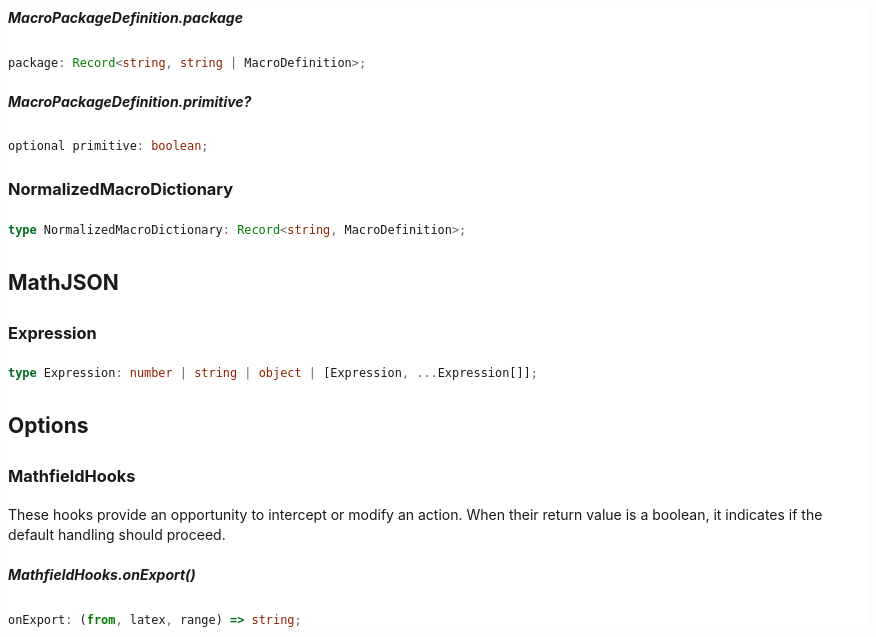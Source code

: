 <MemberCard>

##### MacroPackageDefinition.package

```ts
package: Record<string, string | MacroDefinition>;
```

</MemberCard>

<a id="primitive" name="primitive"></a>

<MemberCard>

##### MacroPackageDefinition.primitive?

```ts
optional primitive: boolean;
```

</MemberCard>

<a id="normalizedmacrodictionary" name="normalizedmacrodictionary"></a>

### NormalizedMacroDictionary

```ts
type NormalizedMacroDictionary: Record<string, MacroDefinition>;
```

## MathJSON

<a id="expression-1" name="expression-1"></a>

### Expression

```ts
type Expression: number | string | object | [Expression, ...Expression[]];
```

## Options

<a id="mathfieldhooks" name="mathfieldhooks"></a>

### MathfieldHooks

These hooks provide an opportunity to intercept or modify an action.
When their return value is a boolean, it indicates if the default handling
should proceed.

<a id="onexport-1" name="onexport-1"></a>

<MemberCard>

##### MathfieldHooks.onExport()

```ts
onExport: (from, latex, range) => string;
```
